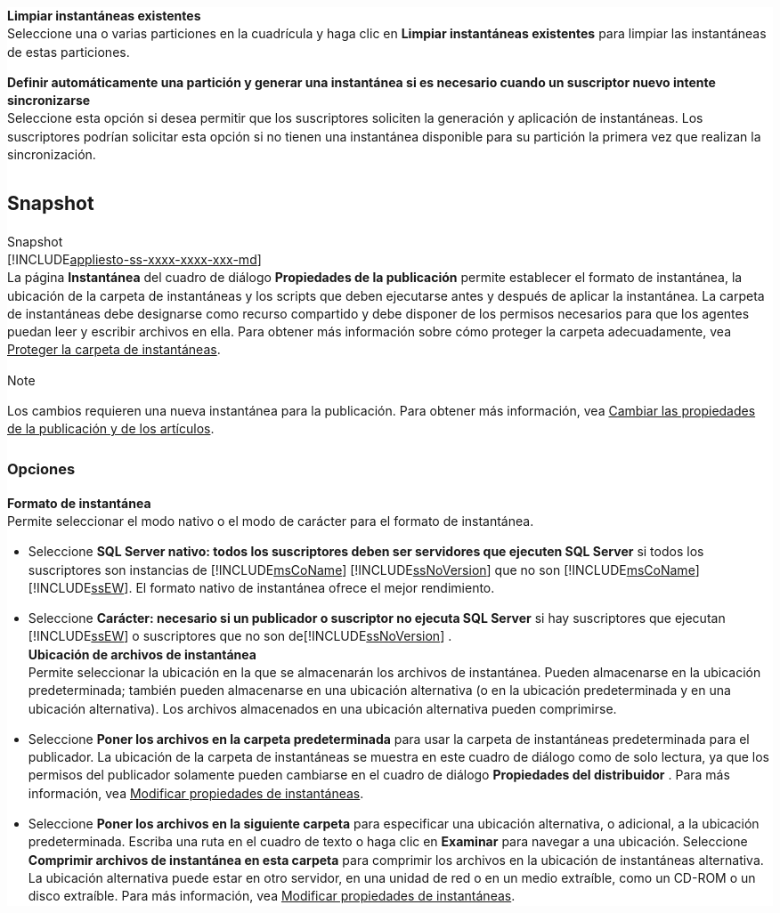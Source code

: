  **Limpiar instantáneas existentes**  
 Seleccione una o varias particiones en la cuadrícula y haga clic en **Limpiar instantáneas existentes** para limpiar las instantáneas de estas particiones.  
  
 **Definir automáticamente una partición y generar una instantánea si es necesario cuando un suscriptor nuevo intente sincronizarse**  
 Seleccione esta opción si desea permitir que los suscriptores soliciten la generación y aplicación de instantáneas. Los suscriptores podrían solicitar esta opción si no tienen una instantánea disponible para su partición la primera vez que realizan la sincronización.  

## <a name="snapshot"></a>Snapshot
Snapshot  
[!INCLUDE[appliesto-ss-xxxx-xxxx-xxx-md](../../includes/appliesto-ss-xxxx-xxxx-xxx-md.md)]  
  La página **Instantánea** del cuadro de diálogo **Propiedades de la publicación** permite establecer el formato de instantánea, la ubicación de la carpeta de instantáneas y los scripts que deben ejecutarse antes y después de aplicar la instantánea. La carpeta de instantáneas debe designarse como recurso compartido y debe disponer de los permisos necesarios para que los agentes puedan leer y escribir archivos en ella. Para obtener más información sobre cómo proteger la carpeta adecuadamente, vea [Proteger la carpeta de instantáneas](../../relational-databases/replication/security/secure-the-snapshot-folder.md).  
  
> [!NOTE]  
>  Los cambios requieren una nueva instantánea para la publicación. Para obtener más información, vea [Cambiar las propiedades de la publicación y de los artículos](../../relational-databases/replication/publish/change-publication-and-article-properties.md).  
  
### <a name="options"></a>Opciones  
 **Formato de instantánea**  
 Permite seleccionar el modo nativo o el modo de carácter para el formato de instantánea.  
  
-   Seleccione **SQL Server nativo: todos los suscriptores deben ser servidores que ejecuten SQL Server** si todos los suscriptores son instancias de [!INCLUDE[msCoName](../../includes/msconame-md.md)] [!INCLUDE[ssNoVersion](../../includes/ssnoversion-md.md)] que no son [!INCLUDE[msCoName](../../includes/msconame-md.md)] [!INCLUDE[ssEW](../../includes/ssew-md.md)]. El formato nativo de instantánea ofrece el mejor rendimiento.    
-   Seleccione **Carácter: necesario si un publicador o suscriptor no ejecuta SQL Server** si hay suscriptores que ejecutan [!INCLUDE[ssEW](../../includes/ssew-md.md)] o suscriptores que no son de[!INCLUDE[ssNoVersion](../../includes/ssnoversion-md.md)] .    
 **Ubicación de archivos de instantánea**  
 Permite seleccionar la ubicación en la que se almacenarán los archivos de instantánea. Pueden almacenarse en la ubicación predeterminada; también pueden almacenarse en una ubicación alternativa (o en la ubicación predeterminada y en una ubicación alternativa). Los archivos almacenados en una ubicación alternativa pueden comprimirse.  
  
-   Seleccione **Poner los archivos en la carpeta predeterminada** para usar la carpeta de instantáneas predeterminada para el publicador. La ubicación de la carpeta de instantáneas se muestra en este cuadro de diálogo como de solo lectura, ya que los permisos del publicador solamente pueden cambiarse en el cuadro de diálogo **Propiedades del distribuidor** . Para más información, vea [Modificar propiedades de instantáneas](../../relational-databases/replication/snapshot-options.md).    
-   Seleccione **Poner los archivos en la siguiente carpeta** para especificar una ubicación alternativa, o adicional, a la ubicación predeterminada. Escriba una ruta en el cuadro de texto o haga clic en **Examinar** para navegar a una ubicación. Seleccione **Comprimir archivos de instantánea en esta carpeta** para comprimir los archivos en la ubicación de instantáneas alternativa. La ubicación alternativa puede estar en otro servidor, en una unidad de red o en un medio extraíble, como un CD-ROM o un disco extraíble. Para más información, vea [Modificar propiedades de instantáneas](../../relational-databases/replication/snapshot-options.md).  
  